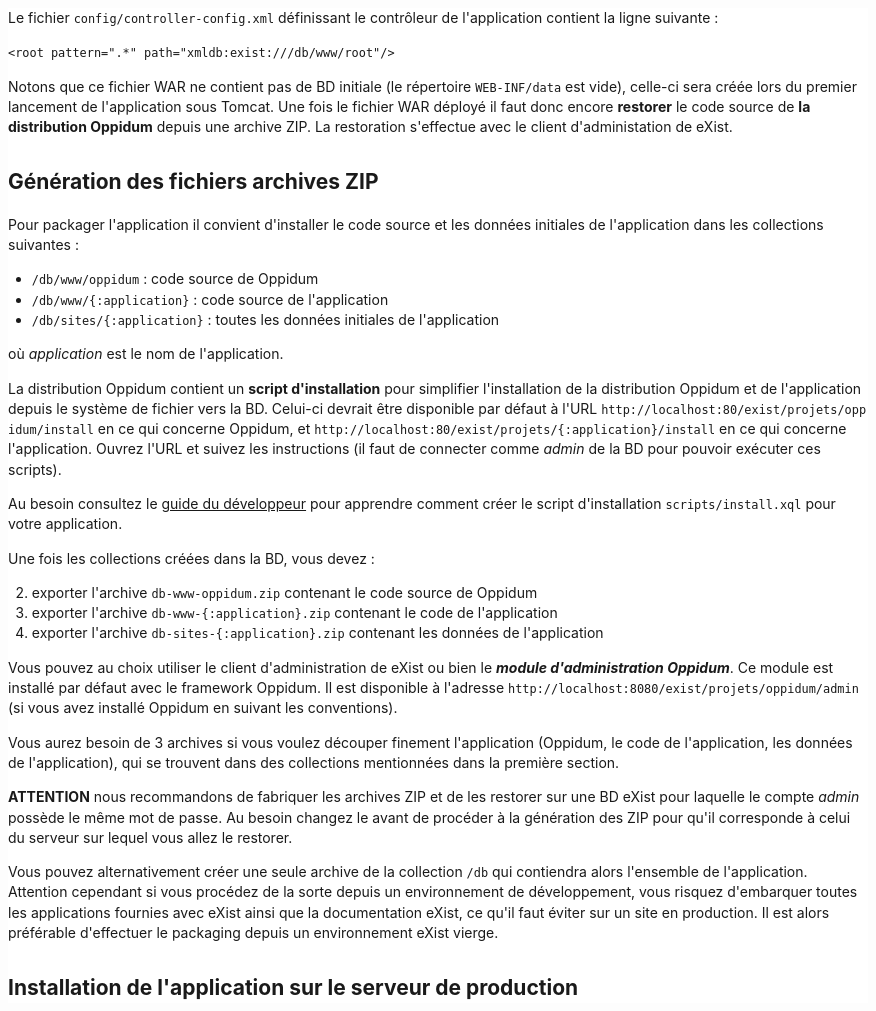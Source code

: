 Le fichier `config/controller-config.xml` définissant le contrôleur de l'application contient la ligne suivante :

    <root pattern=".*" path="xmldb:exist:///db/www/root"/>

Notons que ce fichier WAR ne contient pas de BD initiale (le répertoire `WEB-INF/data` est vide), celle-ci sera créée lors du premier lancement de l'application sous Tomcat. Une fois le fichier WAR déployé il faut donc encore **restorer** le code source de **la distribution Oppidum** depuis une archive ZIP. La restoration s'effectue avec le client d'administation de eXist.

Génération des fichiers archives ZIP
---

Pour packager l'application il convient d'installer le code source et les données initiales de l'application dans les collections suivantes :

* `/db/www/oppidum` : code source de Oppidum
* `/db/www/{:application}` : code source de l'application
* `/db/sites/{:application}` : toutes les données initiales de l'application

où _application_ est le nom de l'application.

La distribution Oppidum contient un **script d'installation** pour simplifier l'installation de la distribution Oppidum et de l'application depuis le système de fichier vers la BD. Celui-ci devrait être disponible par défaut à l'URL `http://localhost:80/exist/projets/oppidum/install` en ce qui concerne Oppidum, et `http://localhost:80/exist/projets/{:application}/install` en ce qui concerne l'application. Ouvrez l'URL et suivez les instructions (il faut de connecter comme _admin_ de la BD pour pouvoir exécuter ces scripts).

Au besoin consultez le <a href="guide.html">guide du développeur</a> pour apprendre comment créer le script d'installation `scripts/install.xql` pour votre application.

Une fois les collections créées dans la BD, vous devez : 

2. exporter l'archive `db-www-oppidum.zip` contenant le code source de Oppidum
3. exporter l'archive `db-www-{:application}.zip` contenant le code de l'application
4. exporter l'archive `db-sites-{:application}.zip` contenant les données de l'application

Vous pouvez au choix utiliser le client d'administration de eXist ou bien le ***module d'administration Oppidum***. Ce module est installé par défaut avec le framework Oppidum. Il est disponible à l'adresse `http://localhost:8080/exist/projets/oppidum/admin` (si vous avez installé Oppidum en suivant les conventions).

Vous aurez besoin de 3 archives si vous voulez découper finement l'application (Oppidum, le code de l'application, les données de l'application), qui se trouvent dans des collections mentionnées dans la première section.

**ATTENTION** nous recommandons de fabriquer les archives ZIP et de les restorer sur une BD eXist pour laquelle le compte _admin_ possède le même mot de passe. Au besoin changez le avant de procéder à la génération des ZIP pour qu'il corresponde à celui du serveur sur lequel vous allez le restorer.

Vous pouvez alternativement créer une seule archive de la collection `/db` qui contiendra alors l'ensemble de l'application. Attention cependant si vous procédez de la sorte depuis un environnement de développement, vous risquez d'embarquer toutes les applications fournies avec eXist ainsi que la documentation eXist, ce qu'il faut éviter sur un site en production. Il est alors préférable d'effectuer le packaging depuis un environnement eXist vierge.

Installation de l'application sur le serveur de production
---
